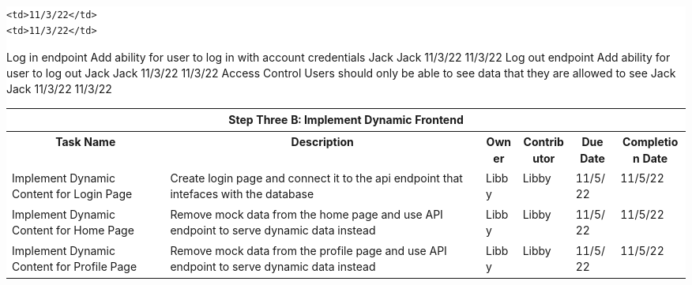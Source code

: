     <td>11/3/22</td>
    <td>11/3/22</td>
  </tr>  
  <tr>
    <td>Log in endpoint</td>
    <td>Add ability for user to log in with account credentials</td>
    <td>Jack</td>
    <td>Jack</td>
    <td>11/3/22</td>
    <td>11/3/22</td>
  </tr>  
  <tr>
    <td>Log out endpoint</td>
    <td>Add ability for user to log out</td>
    <td>Jack</td>
    <td>Jack</td>
    <td>11/3/22</td>
    <td>11/3/22</td>
  </tr>  
  <tr>
    <td>Access Control</td>
    <td>Users should only be able to see data that they are allowed to see</td>
    <td>Jack</td>
    <td>Jack</td>
    <td>11/3/22</td>
    <td>11/3/22</td>
  </tr>  
</table>

<table>
  <tr>
    <th colspan=6 >Step Three B: Implement Dynamic Frontend</th>
  </tr>
  <tr>
    <th>Task Name</th>
    <th>Description</th>
    <th>Owner</th>
    <th>Contributor</th>
    <th>Due Date</th>
    <th>Completion Date</th>
  </tr>
  <tr>
    <td>Implement Dynamic Content for Login Page</td>
    <td>Create login page and connect it to the api endpoint that intefaces with the database</td>
    <td>Libby</td>
    <td>Libby</td>
    <td>11/5/22</td>
    <td>11/5/22</td>
  </tr>  
  <tr>
    <td>Implement Dynamic Content for Home Page</td>
    <td>Remove mock data from the home page and use API endpoint to serve dynamic data instead</td>
    <td>Libby</td>
    <td>Libby</td>
    <td>11/5/22</td>
    <td>11/5/22</td>
  </tr> 
  <tr>
    <td>Implement Dynamic Content for Profile Page</td>
    <td>Remove mock data from the profile page and use API endpoint to serve dynamic data instead</td>
    <td>Libby</td>
    <td>Libby</td>
    <td>11/5/22</td>
    <td>11/5/22</td>